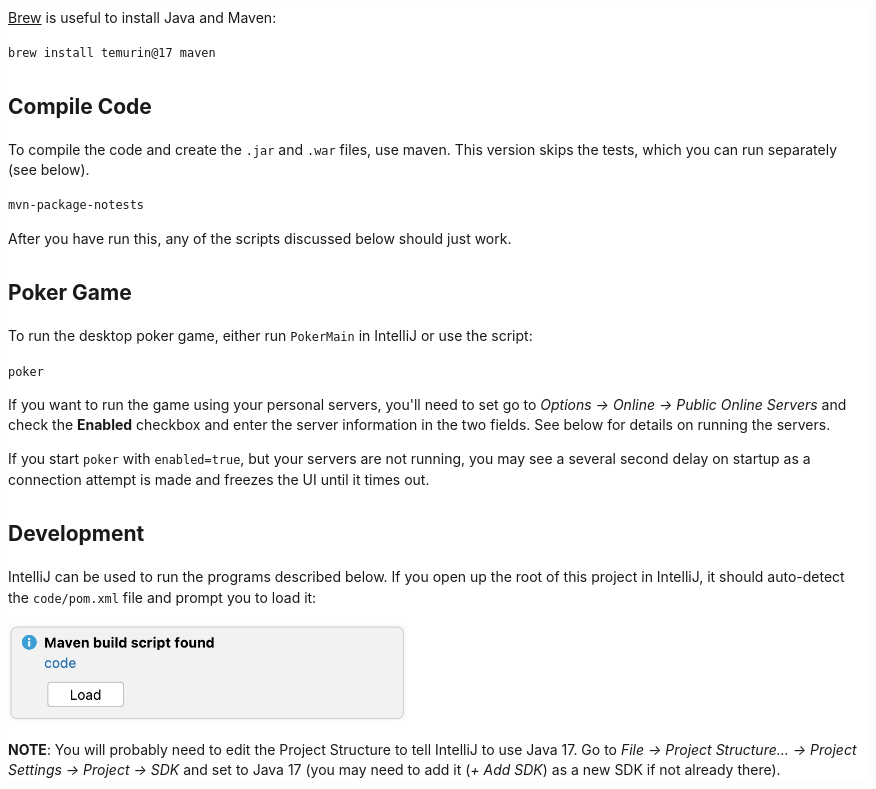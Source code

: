 [Brew](https://brew.sh/) is useful to install Java and Maven:

```shell
brew install temurin@17 maven
```

## Compile Code

To compile the code and create the `.jar` and `.war` files,
use maven.  This version skips the tests, which you can
run separately (see below).

```shell
mvn-package-notests
```

After you have run this, any of the scripts discussed below should just work.

## Poker Game

To run the desktop poker game, either run `PokerMain` in IntelliJ or use the script:

```shell
poker
```

If you want to run the game using your personal servers, you'll need to set go
to _Options -> Online -> Public Online Servers_ and check the **Enabled** checkbox and
enter the server information in the two fields.  See below for details on running the
servers.

If you start `poker` with `enabled=true`, but your servers are not running, you may see a
several second delay on startup as a connection attempt is made and freezes the UI until it times out.

## Development

IntelliJ can be used to run the programs described below.  If you open up the
root of this project in IntelliJ, it should auto-detect
the `code/pom.xml` file and prompt you to load it:

<img src="images/intellij-maven.png" alt="IntelliJ Maven" width="400px">

**NOTE**:  You will probably need to edit the Project Structure to tell IntelliJ to use Java 17.
Go to _File -> Project Structure... -> Project Settings -> Project -> SDK_ and
set to Java 17 (you may need to add it (_+ Add SDK_) as a new SDK if not already there).

